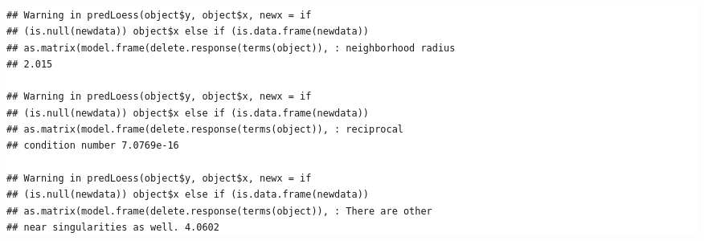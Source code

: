     ## Warning in predLoess(object$y, object$x, newx = if
    ## (is.null(newdata)) object$x else if (is.data.frame(newdata))
    ## as.matrix(model.frame(delete.response(terms(object)), : neighborhood radius
    ## 2.015

    ## Warning in predLoess(object$y, object$x, newx = if
    ## (is.null(newdata)) object$x else if (is.data.frame(newdata))
    ## as.matrix(model.frame(delete.response(terms(object)), : reciprocal
    ## condition number 7.0769e-16

    ## Warning in predLoess(object$y, object$x, newx = if
    ## (is.null(newdata)) object$x else if (is.data.frame(newdata))
    ## as.matrix(model.frame(delete.response(terms(object)), : There are other
    ## near singularities as well. 4.0602
